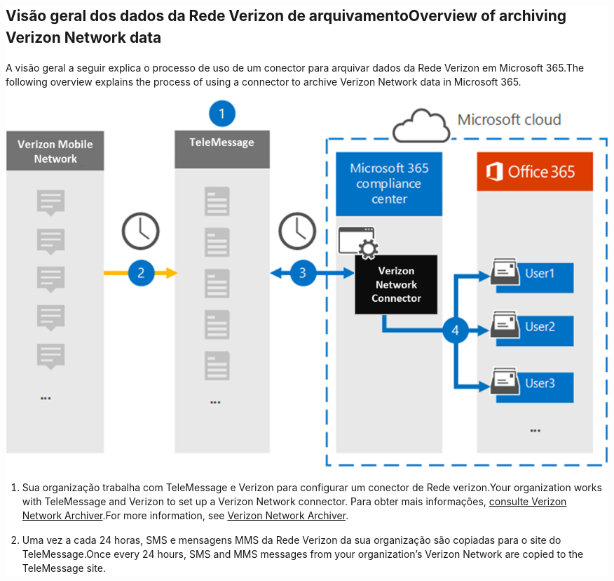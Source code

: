 ## <a name="overview-of-archiving-verizon-network-data"></a><span data-ttu-id="85cc8-110">Visão geral dos dados da Rede Verizon de arquivamento</span><span class="sxs-lookup"><span data-stu-id="85cc8-110">Overview of archiving Verizon Network data</span></span>

<span data-ttu-id="85cc8-111">A visão geral a seguir explica o processo de uso de um conector para arquivar dados da Rede Verizon em Microsoft 365.</span><span class="sxs-lookup"><span data-stu-id="85cc8-111">The following overview explains the process of using a connector to archive Verizon Network data in Microsoft 365.</span></span>

![Fluxo de trabalho de arquivamento de rede verizon](../media/VerizonNetworkConnectorWorkflow.png)

1. <span data-ttu-id="85cc8-113">Sua organização trabalha com TeleMessage e Verizon para configurar um conector de Rede verizon.</span><span class="sxs-lookup"><span data-stu-id="85cc8-113">Your organization works with TeleMessage and Verizon to set up a Verizon Network connector.</span></span> <span data-ttu-id="85cc8-114">Para obter mais informações, [consulte Verizon Network Archiver](https://www.telemessage.com/office365-activation-for-verizon-network-archiver/).</span><span class="sxs-lookup"><span data-stu-id="85cc8-114">For more information, see [Verizon Network Archiver](https://www.telemessage.com/office365-activation-for-verizon-network-archiver/).</span></span>

2. <span data-ttu-id="85cc8-115">Uma vez a cada 24 horas, SMS e mensagens MMS da Rede Verizon da sua organização são copiadas para o site do TeleMessage.</span><span class="sxs-lookup"><span data-stu-id="85cc8-115">Once every 24 hours, SMS and MMS messages from your organization’s Verizon Network are copied to the TeleMessage site.</span></span>
